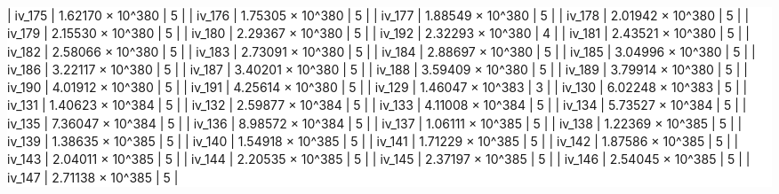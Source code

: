 | iv_175 | 1.62170 × 10^380 | 5 |
| iv_176 | 1.75305 × 10^380 | 5 |
| iv_177 | 1.88549 × 10^380 | 5 |
| iv_178 | 2.01942 × 10^380 | 5 |
| iv_179 | 2.15530 × 10^380 | 5 |
| iv_180 | 2.29367 × 10^380 | 5 |
| iv_192 | 2.32293 × 10^380 | 4 |
| iv_181 | 2.43521 × 10^380 | 5 |
| iv_182 | 2.58066 × 10^380 | 5 |
| iv_183 | 2.73091 × 10^380 | 5 |
| iv_184 | 2.88697 × 10^380 | 5 |
| iv_185 | 3.04996 × 10^380 | 5 |
| iv_186 | 3.22117 × 10^380 | 5 |
| iv_187 | 3.40201 × 10^380 | 5 |
| iv_188 | 3.59409 × 10^380 | 5 |
| iv_189 | 3.79914 × 10^380 | 5 |
| iv_190 | 4.01912 × 10^380 | 5 |
| iv_191 | 4.25614 × 10^380 | 5 |
| iv_129 | 1.46047 × 10^383 | 3 |
| iv_130 | 6.02248 × 10^383 | 5 |
| iv_131 | 1.40623 × 10^384 | 5 |
| iv_132 | 2.59877 × 10^384 | 5 |
| iv_133 | 4.11008 × 10^384 | 5 |
| iv_134 | 5.73527 × 10^384 | 5 |
| iv_135 | 7.36047 × 10^384 | 5 |
| iv_136 | 8.98572 × 10^384 | 5 |
| iv_137 | 1.06111 × 10^385 | 5 |
| iv_138 | 1.22369 × 10^385 | 5 |
| iv_139 | 1.38635 × 10^385 | 5 |
| iv_140 | 1.54918 × 10^385 | 5 |
| iv_141 | 1.71229 × 10^385 | 5 |
| iv_142 | 1.87586 × 10^385 | 5 |
| iv_143 | 2.04011 × 10^385 | 5 |
| iv_144 | 2.20535 × 10^385 | 5 |
| iv_145 | 2.37197 × 10^385 | 5 |
| iv_146 | 2.54045 × 10^385 | 5 |
| iv_147 | 2.71138 × 10^385 | 5 |